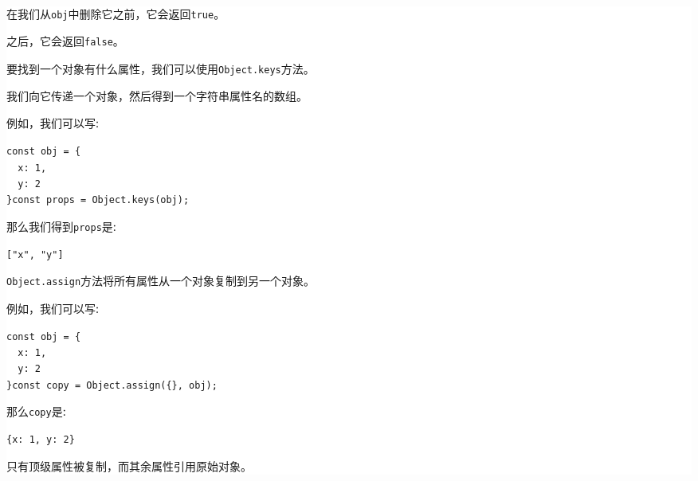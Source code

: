 在我们从`obj`中删除它之前，它会返回`true`。

之后，它会返回`false`。

要找到一个对象有什么属性，我们可以使用`Object.keys`方法。

我们向它传递一个对象，然后得到一个字符串属性名的数组。

例如，我们可以写:

```
const obj = {
  x: 1,
  y: 2
}const props = Object.keys(obj);
```

那么我们得到`props`是:

```
["x", "y"]
```

`Object.assign`方法将所有属性从一个对象复制到另一个对象。

例如，我们可以写:

```
const obj = {
  x: 1,
  y: 2
}const copy = Object.assign({}, obj);
```

那么`copy`是:

```
{x: 1, y: 2}
```

只有顶级属性被复制，而其余属性引用原始对象。
